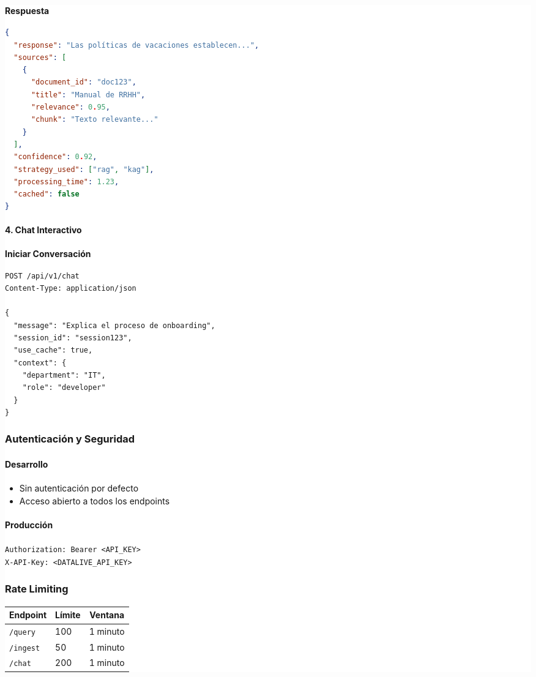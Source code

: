 **Respuesta**
```json
{
  "response": "Las políticas de vacaciones establecen...",
  "sources": [
    {
      "document_id": "doc123",
      "title": "Manual de RRHH",
      "relevance": 0.95,
      "chunk": "Texto relevante..."
    }
  ],
  "confidence": 0.92,
  "strategy_used": ["rag", "kag"],
  "processing_time": 1.23,
  "cached": false
}
```

#### 4. Chat Interactivo

**Iniciar Conversación**
```http
POST /api/v1/chat
Content-Type: application/json

{
  "message": "Explica el proceso de onboarding",
  "session_id": "session123",
  "use_cache": true,
  "context": {
    "department": "IT",
    "role": "developer"
  }
}
```

### Autenticación y Seguridad

#### Desarrollo
- Sin autenticación por defecto
- Acceso abierto a todos los endpoints

#### Producción
```http
Authorization: Bearer <API_KEY>
X-API-Key: <DATALIVE_API_KEY>
```

### Rate Limiting

| Endpoint | Límite | Ventana |
|----------|--------|---------|
| `/query` | 100 | 1 minuto |
| `/ingest` | 50 | 1 minuto |
| `/chat` | 200 | 1 minuto |
